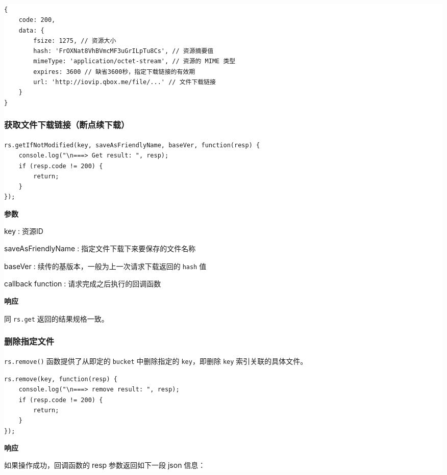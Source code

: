     {
        code: 200,
        data: {
            fsize: 1275, // 资源大小
            hash: 'FrOXNat8VhBVmcMF3uGrILpTu8Cs', // 资源摘要值
            mimeType: 'application/octet-stream', // 资源的 MIME 类型
            expires: 3600 // 缺省3600秒，指定下载链接的有效期
            url: 'http://iovip.qbox.me/file/...' // 文件下载链接
        }
    }

<a name="getIfNotModified"></a>

### 获取文件下载链接（断点续下载）

    rs.getIfNotModified(key, saveAsFriendlyName, baseVer, function(resp) {
        console.log("\n===> Get result: ", resp);
        if (resp.code != 200) {
            return;
        }
    });

**参数**

key
: 资源ID

saveAsFriendlyName
: 指定文件下载下来要保存的文件名称

baseVer
: 续传的基版本，一般为上一次请求下载返回的 `hash` 值

callback function
: 请求完成之后执行的回调函数

**响应**

同 `rs.get` 返回的结果规格一致。

<a name="remove"></a>

### 删除指定文件

`rs.remove()` 函数提供了从即定的 `bucket` 中删除指定的 `key`，即删除 `key` 索引关联的具体文件。

    rs.remove(key, function(resp) {
        console.log("\n===> remove result: ", resp);
        if (resp.code != 200) {
            return;
        }
    });

**响应**

如果操作成功，回调函数的 resp 参数返回如下一段 json 信息：
